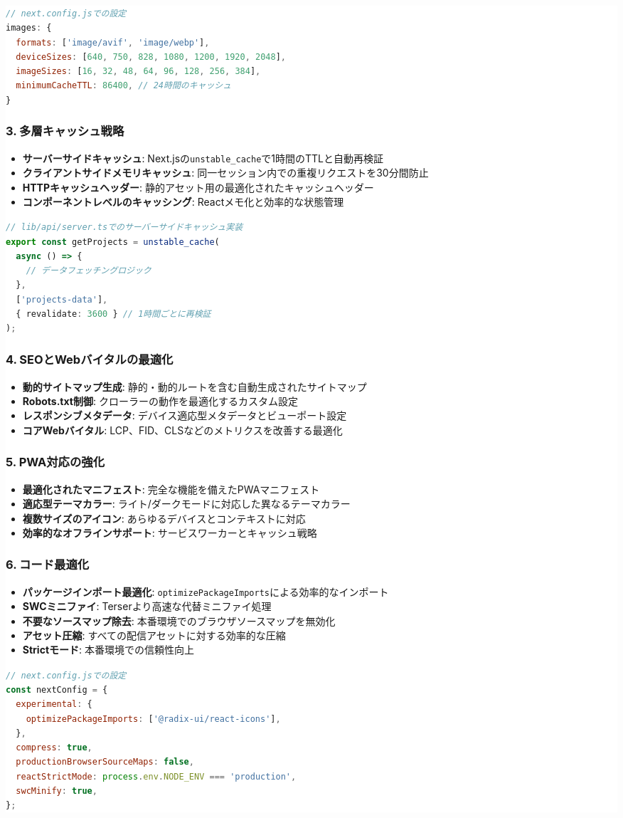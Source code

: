 ```javascript
// next.config.jsでの設定
images: {
  formats: ['image/avif', 'image/webp'],
  deviceSizes: [640, 750, 828, 1080, 1200, 1920, 2048],
  imageSizes: [16, 32, 48, 64, 96, 128, 256, 384],
  minimumCacheTTL: 86400, // 24時間のキャッシュ
}
```

### 3. 多層キャッシュ戦略

- **サーバーサイドキャッシュ**: Next.jsの`unstable_cache`で1時間のTTLと自動再検証
- **クライアントサイドメモリキャッシュ**: 同一セッション内での重複リクエストを30分間防止
- **HTTPキャッシュヘッダー**: 静的アセット用の最適化されたキャッシュヘッダー
- **コンポーネントレベルのキャッシング**: Reactメモ化と効率的な状態管理

```typescript
// lib/api/server.tsでのサーバーサイドキャッシュ実装
export const getProjects = unstable_cache(
  async () => {
    // データフェッチングロジック
  },
  ['projects-data'],
  { revalidate: 3600 } // 1時間ごとに再検証
);
```

### 4. SEOとWebバイタルの最適化

- **動的サイトマップ生成**: 静的・動的ルートを含む自動生成されたサイトマップ
- **Robots.txt制御**: クローラーの動作を最適化するカスタム設定
- **レスポンシブメタデータ**: デバイス適応型メタデータとビューポート設定
- **コアWebバイタル**: LCP、FID、CLSなどのメトリクスを改善する最適化

### 5. PWA対応の強化

- **最適化されたマニフェスト**: 完全な機能を備えたPWAマニフェスト
- **適応型テーマカラー**: ライト/ダークモードに対応した異なるテーマカラー
- **複数サイズのアイコン**: あらゆるデバイスとコンテキストに対応
- **効率的なオフラインサポート**: サービスワーカーとキャッシュ戦略

### 6. コード最適化

- **パッケージインポート最適化**: `optimizePackageImports`による効率的なインポート
- **SWCミニファイ**: Terserより高速な代替ミニファイ処理
- **不要なソースマップ除去**: 本番環境でのブラウザソースマップを無効化
- **アセット圧縮**: すべての配信アセットに対する効率的な圧縮
- **Strictモード**: 本番環境での信頼性向上

```javascript
// next.config.jsでの設定
const nextConfig = {
  experimental: {
    optimizePackageImports: ['@radix-ui/react-icons'],
  },
  compress: true,
  productionBrowserSourceMaps: false,
  reactStrictMode: process.env.NODE_ENV === 'production',
  swcMinify: true,
};
```
